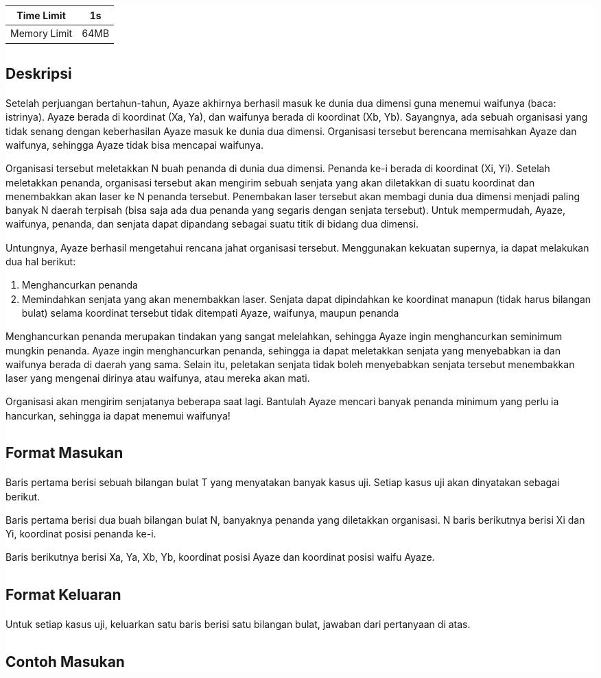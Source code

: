 | Time Limit   | 1s    |
|--------------|-------|
| Memory Limit | 64MB  |

## Deskripsi

Setelah perjuangan bertahun-tahun, Ayaze akhirnya berhasil masuk ke dunia dua dimensi guna menemui waifunya (baca: istrinya). Ayaze berada di koordinat (Xa, Ya), dan waifunya berada di koordinat (Xb, Yb). Sayangnya, ada sebuah organisasi yang tidak senang dengan keberhasilan Ayaze masuk ke dunia dua dimensi. Organisasi tersebut berencana memisahkan Ayaze dan waifunya, sehingga Ayaze tidak bisa mencapai waifunya.

Organisasi tersebut meletakkan N buah penanda di dunia dua dimensi. Penanda ke-i berada di koordinat (Xi, Yi). Setelah meletakkan penanda, organisasi tersebut akan mengirim sebuah senjata yang akan diletakkan di suatu koordinat dan menembakkan akan laser ke N penanda tersebut. Penembakan laser tersebut akan membagi dunia dua dimensi menjadi paling banyak N daerah terpisah (bisa saja ada dua penanda yang segaris dengan senjata tersebut). Untuk mempermudah, Ayaze, waifunya, penanda, dan senjata dapat dipandang sebagai suatu titik di bidang dua dimensi.

Untungnya, Ayaze berhasil mengetahui rencana jahat organisasi tersebut. Menggunakan kekuatan supernya, ia dapat melakukan dua hal berikut:

1. Menghancurkan penanda
2. Memindahkan senjata yang akan menembakkan laser. Senjata dapat dipindahkan ke koordinat manapun (tidak harus bilangan bulat) selama koordinat tersebut tidak ditempati Ayaze, waifunya, maupun penanda

Menghancurkan penanda merupakan tindakan yang sangat melelahkan, sehingga Ayaze ingin menghancurkan seminimum mungkin penanda. Ayaze ingin menghancurkan penanda, sehingga ia dapat meletakkan senjata yang menyebabkan ia dan waifunya berada di daerah yang sama. Selain itu, peletakan senjata tidak boleh menyebabkan senjata tersebut menembakkan laser yang mengenai dirinya atau waifunya, atau mereka akan mati.

Organisasi akan mengirim senjatanya beberapa saat lagi. Bantulah Ayaze mencari banyak penanda minimum yang perlu ia hancurkan, sehingga ia dapat menemui waifunya!

## Format Masukan

Baris pertama berisi sebuah bilangan bulat T yang menyatakan banyak kasus uji. Setiap kasus uji akan dinyatakan sebagai berikut.

Baris pertama berisi dua buah bilangan bulat N, banyaknya penanda yang diletakkan organisasi.
N baris berikutnya berisi Xi dan Yi, koordinat posisi penanda ke-i.

Baris berikutnya berisi Xa, Ya, Xb, Yb, koordinat posisi Ayaze dan koordinat posisi waifu Ayaze.

## Format Keluaran

Untuk setiap kasus uji, keluarkan satu baris berisi satu bilangan bulat, jawaban dari pertanyaan di atas.

## Contoh Masukan
